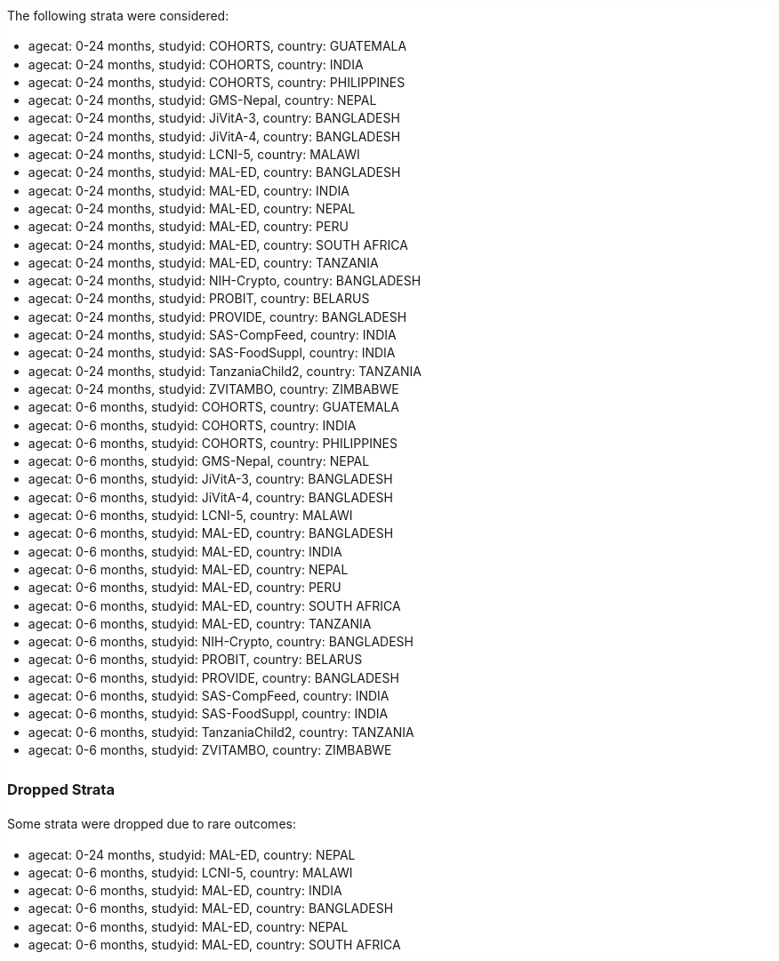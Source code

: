 
The following strata were considered:

* agecat: 0-24 months, studyid: COHORTS, country: GUATEMALA
* agecat: 0-24 months, studyid: COHORTS, country: INDIA
* agecat: 0-24 months, studyid: COHORTS, country: PHILIPPINES
* agecat: 0-24 months, studyid: GMS-Nepal, country: NEPAL
* agecat: 0-24 months, studyid: JiVitA-3, country: BANGLADESH
* agecat: 0-24 months, studyid: JiVitA-4, country: BANGLADESH
* agecat: 0-24 months, studyid: LCNI-5, country: MALAWI
* agecat: 0-24 months, studyid: MAL-ED, country: BANGLADESH
* agecat: 0-24 months, studyid: MAL-ED, country: INDIA
* agecat: 0-24 months, studyid: MAL-ED, country: NEPAL
* agecat: 0-24 months, studyid: MAL-ED, country: PERU
* agecat: 0-24 months, studyid: MAL-ED, country: SOUTH AFRICA
* agecat: 0-24 months, studyid: MAL-ED, country: TANZANIA
* agecat: 0-24 months, studyid: NIH-Crypto, country: BANGLADESH
* agecat: 0-24 months, studyid: PROBIT, country: BELARUS
* agecat: 0-24 months, studyid: PROVIDE, country: BANGLADESH
* agecat: 0-24 months, studyid: SAS-CompFeed, country: INDIA
* agecat: 0-24 months, studyid: SAS-FoodSuppl, country: INDIA
* agecat: 0-24 months, studyid: TanzaniaChild2, country: TANZANIA
* agecat: 0-24 months, studyid: ZVITAMBO, country: ZIMBABWE
* agecat: 0-6 months, studyid: COHORTS, country: GUATEMALA
* agecat: 0-6 months, studyid: COHORTS, country: INDIA
* agecat: 0-6 months, studyid: COHORTS, country: PHILIPPINES
* agecat: 0-6 months, studyid: GMS-Nepal, country: NEPAL
* agecat: 0-6 months, studyid: JiVitA-3, country: BANGLADESH
* agecat: 0-6 months, studyid: JiVitA-4, country: BANGLADESH
* agecat: 0-6 months, studyid: LCNI-5, country: MALAWI
* agecat: 0-6 months, studyid: MAL-ED, country: BANGLADESH
* agecat: 0-6 months, studyid: MAL-ED, country: INDIA
* agecat: 0-6 months, studyid: MAL-ED, country: NEPAL
* agecat: 0-6 months, studyid: MAL-ED, country: PERU
* agecat: 0-6 months, studyid: MAL-ED, country: SOUTH AFRICA
* agecat: 0-6 months, studyid: MAL-ED, country: TANZANIA
* agecat: 0-6 months, studyid: NIH-Crypto, country: BANGLADESH
* agecat: 0-6 months, studyid: PROBIT, country: BELARUS
* agecat: 0-6 months, studyid: PROVIDE, country: BANGLADESH
* agecat: 0-6 months, studyid: SAS-CompFeed, country: INDIA
* agecat: 0-6 months, studyid: SAS-FoodSuppl, country: INDIA
* agecat: 0-6 months, studyid: TanzaniaChild2, country: TANZANIA
* agecat: 0-6 months, studyid: ZVITAMBO, country: ZIMBABWE

### Dropped Strata

Some strata were dropped due to rare outcomes:

* agecat: 0-24 months, studyid: MAL-ED, country: NEPAL
* agecat: 0-6 months, studyid: LCNI-5, country: MALAWI
* agecat: 0-6 months, studyid: MAL-ED, country: INDIA
* agecat: 0-6 months, studyid: MAL-ED, country: BANGLADESH
* agecat: 0-6 months, studyid: MAL-ED, country: NEPAL
* agecat: 0-6 months, studyid: MAL-ED, country: SOUTH AFRICA
